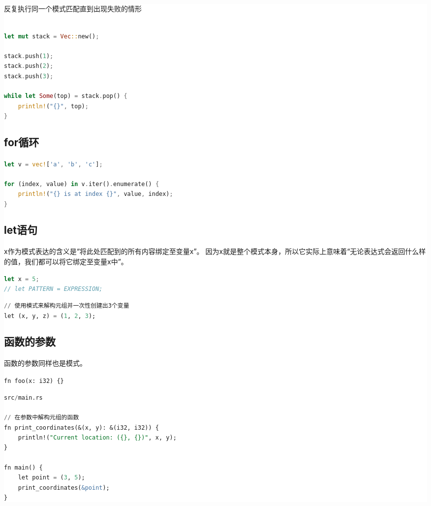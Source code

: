 反复执行同一个模式匹配直到出现失败的情形

```rust

let mut stack = Vec::new();

stack.push(1);
stack.push(2);
stack.push(3);

while let Some(top) = stack.pop() {
    println!("{}", top);
}

```

## for循环

```rust
let v = vec!['a', 'b', 'c'];

for (index, value) in v.iter().enumerate() {
    println!("{} is at index {}", value, index);
}
```

## let语句

x作为模式表达的含义是“将此处匹配到的所有内容绑定至变量x”。
因为x就是整个模式本身，所以它实际上意味着“无论表达式会返回什么样的值，我们都可以将它绑定至变量x中”。
```rust
let x = 5;
// let PATTERN = EXPRESSION;
```

```sql
// 使用模式来解构元组并一次性创建出3个变量
let (x, y, z) = (1, 2, 3);
```

## 函数的参数

函数的参数同样也是模式。

`fn foo(x: i32) {}`

```sql
src/main.rs

// 在参数中解构元组的函数
fn print_coordinates(&(x, y): &(i32, i32)) {
    println!("Current location: ({}, {})", x, y);
}

fn main() {
    let point = (3, 5);
    print_coordinates(&point);
}
```
